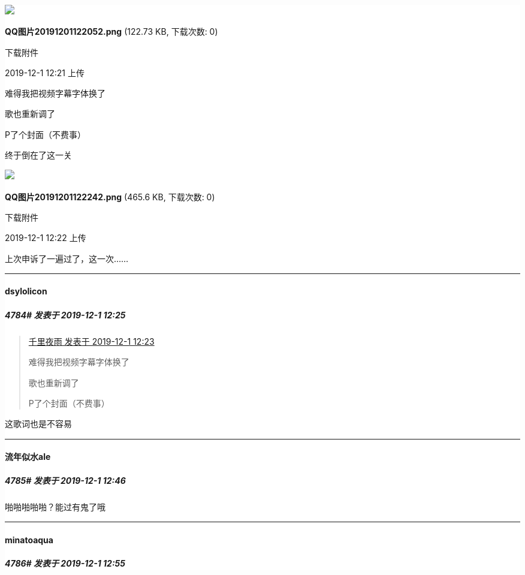 
<img src="https://img.saraba1st.com/forum/201912/01/122133xi66t7q1i8w08q8b.png" referrerpolicy="no-referrer">


<strong>QQ图片20191201122052.png</strong> (122.73 KB, 下载次数: 0)

下载附件

2019-12-1 12:21 上传


难得我把视频字幕字体换了

歌也重新调了

P了个封面（不费事）

终于倒在了这一关

<img src="https://img.saraba1st.com/forum/201912/01/122258dhbpqjg5a3vap45v.png" referrerpolicy="no-referrer">


<strong>QQ图片20191201122242.png</strong> (465.6 KB, 下载次数: 0)

下载附件

2019-12-1 12:22 上传


上次申诉了一遍过了，这一次……


-----

####  dsylolicon  
##### 4784#       发表于 2019-12-1 12:25


<blockquote><a href="httphttps://bbs.saraba1st.com/2b/forum.php?mod=redirect&amp;goto=findpost&amp;pid=45676040&amp;ptid=1863536" target="_blank">千里夜雨 发表于 2019-12-1 12:23</a>

难得我把视频字幕字体换了

歌也重新调了

P了个封面（不费事）</blockquote>
这歌词也是不容易


-----

####  流年似水ale  
##### 4785#       发表于 2019-12-1 12:46


啪啪啪啪啪？能过有鬼了哦


-----

####  minatoaqua  
##### 4786#       发表于 2019-12-1 12:55
